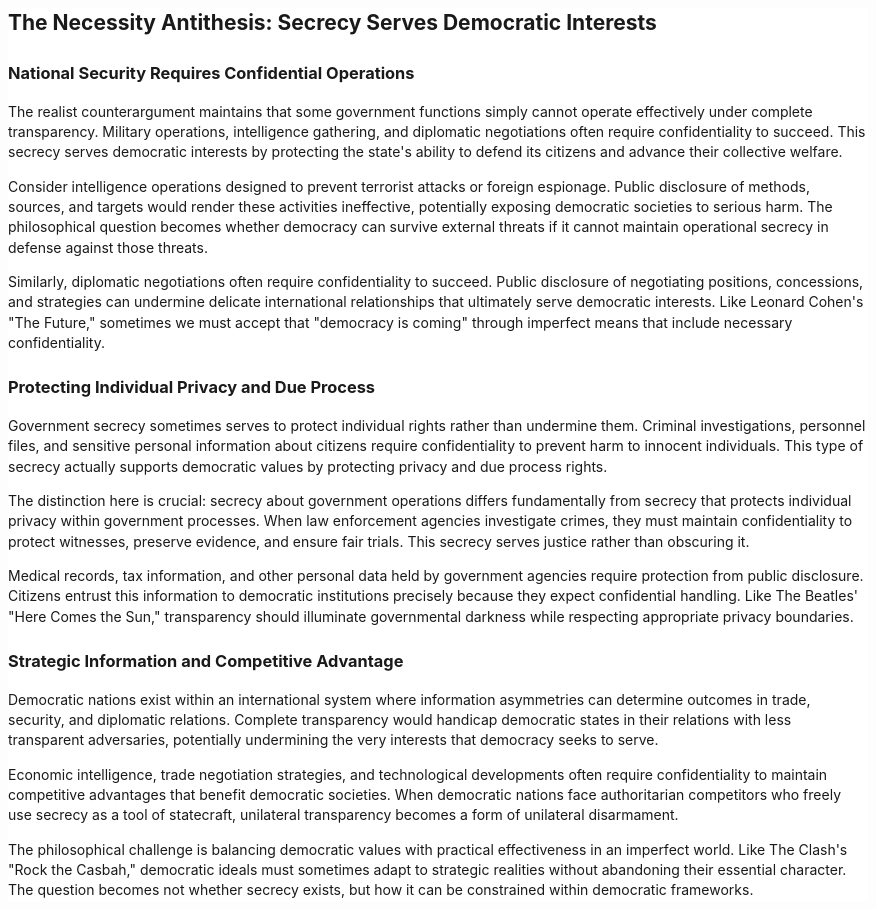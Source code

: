 ## The Necessity Antithesis: Secrecy Serves Democratic Interests

### National Security Requires Confidential Operations

The realist counterargument maintains that some government functions simply cannot operate effectively under complete transparency. Military operations, intelligence gathering, and diplomatic negotiations often require confidentiality to succeed. This secrecy serves democratic interests by protecting the state's ability to defend its citizens and advance their collective welfare.

Consider intelligence operations designed to prevent terrorist attacks or foreign espionage. Public disclosure of methods, sources, and targets would render these activities ineffective, potentially exposing democratic societies to serious harm. The philosophical question becomes whether democracy can survive external threats if it cannot maintain operational secrecy in defense against those threats.

Similarly, diplomatic negotiations often require confidentiality to succeed. Public disclosure of negotiating positions, concessions, and strategies can undermine delicate international relationships that ultimately serve democratic interests. Like Leonard Cohen's "The Future," sometimes we must accept that "democracy is coming" through imperfect means that include necessary confidentiality.

### Protecting Individual Privacy and Due Process

Government secrecy sometimes serves to protect individual rights rather than undermine them. Criminal investigations, personnel files, and sensitive personal information about citizens require confidentiality to prevent harm to innocent individuals. This type of secrecy actually supports democratic values by protecting privacy and due process rights.

The distinction here is crucial: secrecy about government operations differs fundamentally from secrecy that protects individual privacy within government processes. When law enforcement agencies investigate crimes, they must maintain confidentiality to protect witnesses, preserve evidence, and ensure fair trials. This secrecy serves justice rather than obscuring it.

Medical records, tax information, and other personal data held by government agencies require protection from public disclosure. Citizens entrust this information to democratic institutions precisely because they expect confidential handling. Like The Beatles' "Here Comes the Sun," transparency should illuminate governmental darkness while respecting appropriate privacy boundaries.

### Strategic Information and Competitive Advantage

Democratic nations exist within an international system where information asymmetries can determine outcomes in trade, security, and diplomatic relations. Complete transparency would handicap democratic states in their relations with less transparent adversaries, potentially undermining the very interests that democracy seeks to serve.

Economic intelligence, trade negotiation strategies, and technological developments often require confidentiality to maintain competitive advantages that benefit democratic societies. When democratic nations face authoritarian competitors who freely use secrecy as a tool of statecraft, unilateral transparency becomes a form of unilateral disarmament.

The philosophical challenge is balancing democratic values with practical effectiveness in an imperfect world. Like The Clash's "Rock the Casbah," democratic ideals must sometimes adapt to strategic realities without abandoning their essential character. The question becomes not whether secrecy exists, but how it can be constrained within democratic frameworks.

